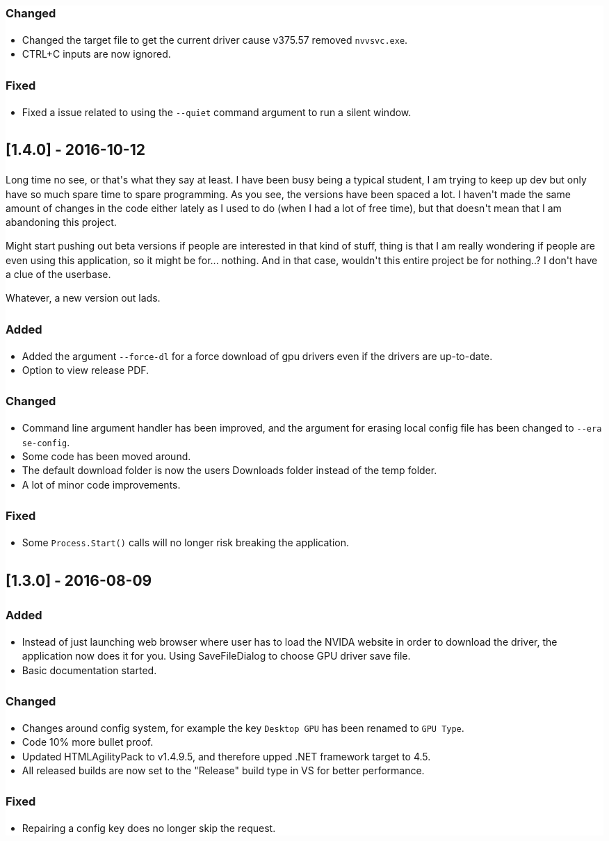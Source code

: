 ### Changed
- Changed the target file to get the current driver cause v375.57 removed `nvvsvc.exe`.
- CTRL+C inputs are now ignored.

### Fixed
- Fixed a issue related to using the `--quiet` command argument to run a silent window.

## [1.4.0] - 2016-10-12
Long time no see, or that's what they say at least. I have been busy being a typical student, I am trying to keep up dev but only have so much spare time to spare programming. As you see, the versions have been spaced a lot. I haven't made the same amount of changes in the code either lately as I used to do (when I had a lot of free time), but that doesn't mean that I am abandoning this project.

Might start pushing out beta versions if people are interested in that kind of stuff, thing is that I am really wondering if people are even using this application, so it might be for... nothing. And in that case, wouldn't this entire project be for nothing..? I don't have a clue of the userbase.

Whatever, a new version out lads.
### Added
- Added the argument `--force-dl` for a force download of gpu drivers even if the drivers are up-to-date.
- Option to view release PDF.

### Changed
- Command line argument handler has been improved, and the argument for erasing local config file has been changed to `--erase-config`.
- Some code has been moved around.
- The default download folder is now the users Downloads folder instead of the temp folder.
- A lot of minor code improvements.

### Fixed
- Some `Process.Start()` calls will no longer risk breaking the application.

## [1.3.0] - 2016-08-09
### Added
- Instead of just launching web browser where user has to load the NVIDA website in order to download the driver, the application now does it for you. Using SaveFileDialog to choose GPU driver save file.
- Basic documentation started.

### Changed
- Changes around config system, for example the key `Desktop GPU` has been renamed to `GPU Type`.
- Code 10% more bullet proof.
- Updated HTMLAgilityPack to v1.4.9.5, and therefore upped .NET framework target to 4.5.
- All released builds are now set to the "Release" build type in VS for better performance.

### Fixed
- Repairing a config key does no longer skip the request.
